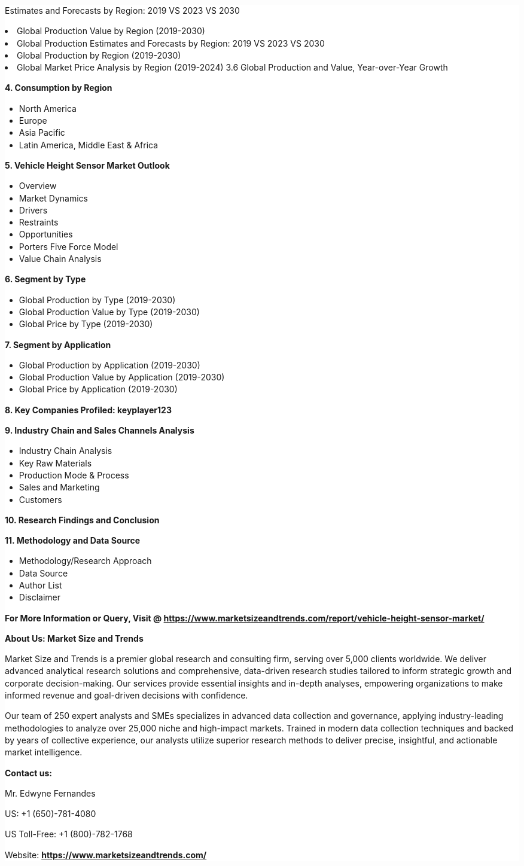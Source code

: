 Estimates and Forecasts by Region: 2019 VS 2023 VS 2030</li><li>Global Production Value by Region (2019-2030)</li><li>Global Production Estimates and Forecasts by Region: 2019 VS 2023 VS 2030</li><li>Global Production by Region (2019-2030)</li><li>Global Market Price Analysis by Region (2019-2024) 3.6 Global Production and Value, Year-over-Year Growth</li></ul><p><strong>4. Consumption by Region</strong></p><ul><li>North America</li><li>Europe</li><li>Asia Pacific</li><li>Latin America, Middle East &amp; Africa</li></ul><p><strong>5. Vehicle Height Sensor Market Outlook</strong></p><ul><li>Overview</li><li>Market Dynamics</li><li>Drivers</li><li>Restraints</li><li>Opportunities</li><li>Porters Five Force Model</li><li>Value Chain Analysis&nbsp;</li></ul><p><strong>6. Segment by Type</strong></p><ul><li>Global Production by Type (2019-2030)</li><li>Global Production Value by Type (2019-2030)</li><li>Global Price by Type (2019-2030)</li></ul><p><strong>7. Segment by Application</strong></p><ul><li>Global Production by Application (2019-2030)</li><li>Global Production Value by Application (2019-2030)</li><li>Global Price by Application (2019-2030)</li></ul><p><strong>8. Key Companies Profiled: keyplayer123</strong></p><p><strong>9. Industry Chain and Sales Channels Analysis</strong></p><ul><li>Industry Chain Analysis</li><li>Key Raw Materials</li><li>Production Mode &amp; Process</li><li>Sales and Marketing</li><li>Customers</li></ul><p><strong>10. Research Findings and Conclusion</strong></p><p><strong>11. Methodology and Data Source</strong></p><ul><li>Methodology/Research Approach</li><li>Data Source</li><li>Author List</li><li>Disclaimer</li></ul></p><p><strong>For More Information or Query, Visit @ <a href="https://www.marketsizeandtrends.com/report/vehicle-height-sensor-market/">https://www.marketsizeandtrends.com/report/vehicle-height-sensor-market/</a></strong></p><p><strong>About Us: Market Size and Trends</strong></p><p>Market Size and Trends is a premier global research and consulting firm, serving over 5,000 clients worldwide. We deliver advanced analytical research solutions and comprehensive, data-driven research studies tailored to inform strategic growth and corporate decision-making. Our services provide essential insights and in-depth analyses, empowering organizations to make informed revenue and goal-driven decisions with confidence.</p><p>Our team of 250 expert analysts and SMEs specializes in advanced data collection and governance, applying industry-leading methodologies to analyze over 25,000 niche and high-impact markets. Trained in modern data collection techniques and backed by years of collective experience, our analysts utilize superior research methods to deliver precise, insightful, and actionable market intelligence.</p><p><strong>Contact us:</strong></p><p>Mr. Edwyne Fernandes</p><p>US: +1 (650)-781-4080</p><p>US Toll-Free: +1 (800)-782-1768</p><p>Website: <strong><a href="https://www.marketsizeandtrends.com/">https://www.marketsizeandtrends.com/</a></strong></p>
